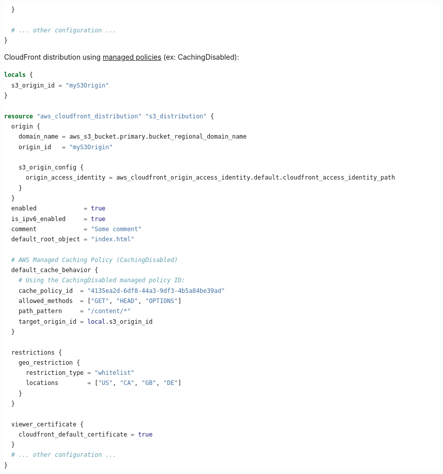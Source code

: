 ```terraform
  }

  # ... other configuration ...
}
```

CloudFront distribution using [managed policies](https://docs.aws.amazon.com/AmazonCloudFront/latest/DeveloperGuide/using-managed-cache-policies.html) (ex: CachingDisabled):

```terraform
locals {
  s3_origin_id = "myS3Origin"
}

resource "aws_cloudfront_distribution" "s3_distribution" {
  origin {
    domain_name = aws_s3_bucket.primary.bucket_regional_domain_name
    origin_id   = "myS3Origin"

    s3_origin_config {
      origin_access_identity = aws_cloudfront_origin_access_identity.default.cloudfront_access_identity_path
    }
  }
  enabled             = true
  is_ipv6_enabled     = true
  comment             = "Some comment"
  default_root_object = "index.html"

  # AWS Managed Caching Policy (CachingDisabled)
  default_cache_behavior {
    # Using the CachingDisabled managed policy ID:
    cache_policy_id  = "4135ea2d-6df8-44a3-9df3-4b5a84be39ad"
    allowed_methods  = ["GET", "HEAD", "OPTIONS"]
    path_pattern     = "/content/*"
    target_origin_id = local.s3_origin_id
  }

  restrictions {
    geo_restriction {
      restriction_type = "whitelist"
      locations        = ["US", "CA", "GB", "DE"]
    }
  }

  viewer_certificate {
    cloudfront_default_certificate = true
  }
  # ... other configuration ...
}
```


[1]: http://docs.aws.amazon.com/AmazonCloudFront/latest/DeveloperGuide/Introduction.html
[2]: https://docs.aws.amazon.com/cloudfront/latest/APIReference/API_CreateDistribution.html
[3]: http://docs.aws.amazon.com/AmazonCloudFront/latest/DeveloperGuide/private-content-restricting-access-to-s3.html
[4]: http://www.iso.org/iso/country_codes/iso_3166_code_lists/country_names_and_code_elements.htm
[5]: /docs/providers/aws/r/cloudfront_origin_access_identity.html
[6]: https://aws.amazon.com/certificate-manager/
[7]: http://docs.aws.amazon.com/Route53/latest/APIReference/CreateAliasRRSAPI.html
[8]: /docs/providers/aws/r/cloudfront_origin_access_control.html